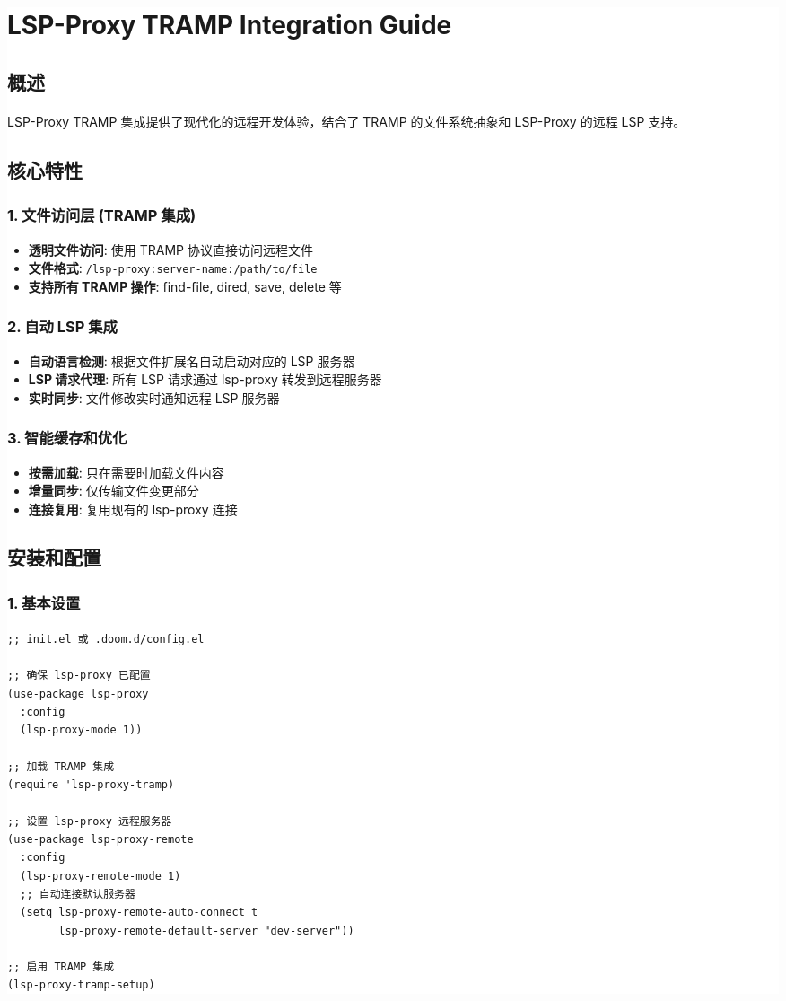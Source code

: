 # LSP-Proxy TRAMP Integration Guide

## 概述

LSP-Proxy TRAMP 集成提供了现代化的远程开发体验，结合了 TRAMP 的文件系统抽象和 LSP-Proxy 的远程 LSP 支持。

## 核心特性

### 1. 文件访问层 (TRAMP 集成)
- **透明文件访问**: 使用 TRAMP 协议直接访问远程文件
- **文件格式**: `/lsp-proxy:server-name:/path/to/file`
- **支持所有 TRAMP 操作**: find-file, dired, save, delete 等

### 2. 自动 LSP 集成
- **自动语言检测**: 根据文件扩展名自动启动对应的 LSP 服务器
- **LSP 请求代理**: 所有 LSP 请求通过 lsp-proxy 转发到远程服务器
- **实时同步**: 文件修改实时通知远程 LSP 服务器

### 3. 智能缓存和优化
- **按需加载**: 只在需要时加载文件内容
- **增量同步**: 仅传输文件变更部分
- **连接复用**: 复用现有的 lsp-proxy 连接

## 安装和配置

### 1. 基本设置

```elisp
;; init.el 或 .doom.d/config.el

;; 确保 lsp-proxy 已配置
(use-package lsp-proxy
  :config
  (lsp-proxy-mode 1))

;; 加载 TRAMP 集成
(require 'lsp-proxy-tramp)

;; 设置 lsp-proxy 远程服务器
(use-package lsp-proxy-remote
  :config
  (lsp-proxy-remote-mode 1)
  ;; 自动连接默认服务器
  (setq lsp-proxy-remote-auto-connect t
        lsp-proxy-remote-default-server "dev-server"))

;; 启用 TRAMP 集成
(lsp-proxy-tramp-setup)
```
